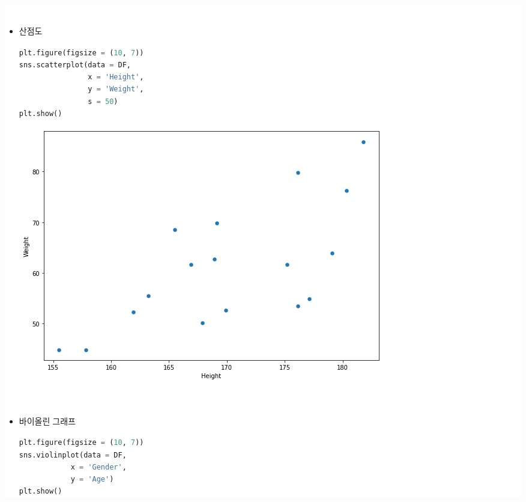 <br>

- 산점도
    ```python
    plt.figure(figsize = (10, 7))
    sns.scatterplot(data = DF,
                    x = 'Height',
                    y = 'Weight',
                    s = 50)
    plt.show()
    ```
    ![Alt text](image-42.png)

<br>

- 바이올린 그래프
    ```python
    plt.figure(figsize = (10, 7))
    sns.violinplot(data = DF,
                x = 'Gender',
                y = 'Age')
    plt.show()
    ```